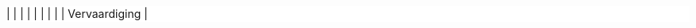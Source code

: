 |                  |                                                                                                   |                 |                                                                                                                                                                                                                                                                                                                                                                                                                                                                                                                                                                                                                                                                                                                                                                                                                                                                                                                                                                                                                                                                                                                                                                                                                                                                                                                                                                                                                                                                                                                                                                                                                                                                                                                                                                                                                                                                                                                                                                                                                                                                                                                                                                                                                                                                                                            |
|                  |                                                                                                   |                 | Vervaardiging                                                                                                                                                                                                                                                                                                                                                                                                                                                                                                                                                                                                                                                                                                                                                                                                                                                                                                                                                                                                                                                                                                                                                                                                                                                                                                                                                                                                                                                                                                                                                                                                                                                                                                                                                                                                                                                                                                                                                                                                                                                                                                                                                                                                                                                                                              |